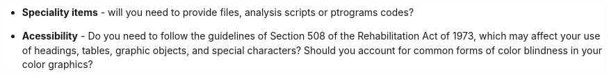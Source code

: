 * **Speciality items** - will you need to provide files, analysis scripts or ptrograms codes?

* **Acessibility** - Do you need to follow the guidelines of Section 508 of the Rehabilitation Act of 1973, which may affect your use of headings, tables, graphic objects, and special characters? Should you account for common forms of color blindness in your color graphics?
